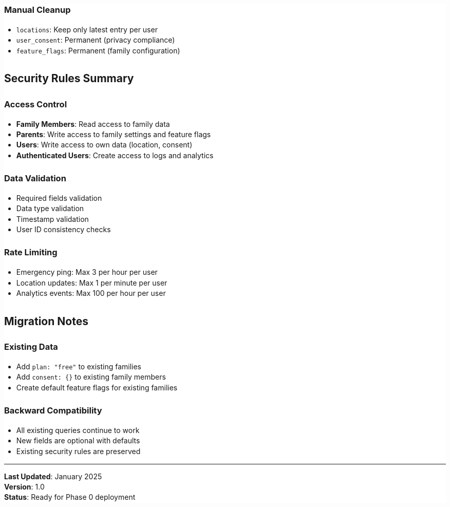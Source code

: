 ### Manual Cleanup

- `locations`: Keep only latest entry per user
- `user_consent`: Permanent (privacy compliance)
- `feature_flags`: Permanent (family configuration)

## Security Rules Summary

### Access Control

- **Family Members**: Read access to family data
- **Parents**: Write access to family settings and feature flags
- **Users**: Write access to own data (location, consent)
- **Authenticated Users**: Create access to logs and analytics

### Data Validation

- Required fields validation
- Data type validation
- Timestamp validation
- User ID consistency checks

### Rate Limiting

- Emergency ping: Max 3 per hour per user
- Location updates: Max 1 per minute per user
- Analytics events: Max 100 per hour per user

## Migration Notes

### Existing Data

- Add `plan: "free"` to existing families
- Add `consent: {}` to existing family members
- Create default feature flags for existing families

### Backward Compatibility

- All existing queries continue to work
- New fields are optional with defaults
- Existing security rules are preserved

---

**Last Updated**: January 2025  
**Version**: 1.0  
**Status**: Ready for Phase 0 deployment
